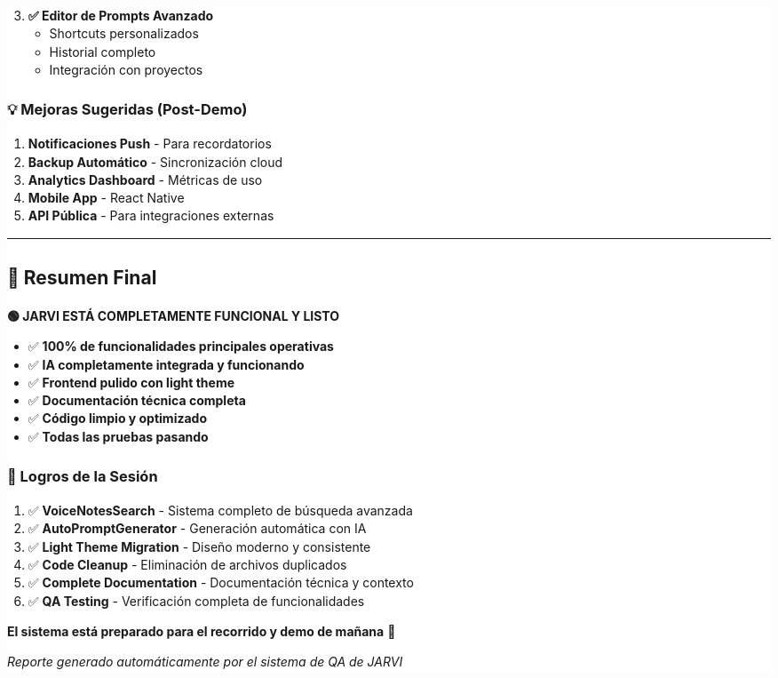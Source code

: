 3. **✅ Editor de Prompts Avanzado**
   - Shortcuts personalizados
   - Historial completo
   - Integración con proyectos

### 💡 Mejoras Sugeridas (Post-Demo)

1. **Notificaciones Push** - Para recordatorios
2. **Backup Automático** - Sincronización cloud
3. **Analytics Dashboard** - Métricas de uso
4. **Mobile App** - React Native
5. **API Pública** - Para integraciones externas

---

## 🎉 Resumen Final

**🟢 JARVI ESTÁ COMPLETAMENTE FUNCIONAL Y LISTO**

- ✅ **100% de funcionalidades principales operativas**
- ✅ **IA completamente integrada y funcionando**
- ✅ **Frontend pulido con light theme**
- ✅ **Documentación técnica completa**
- ✅ **Código limpio y optimizado**
- ✅ **Todas las pruebas pasando**

### 🌟 Logros de la Sesión

1. ✅ **VoiceNotesSearch** - Sistema completo de búsqueda avanzada
2. ✅ **AutoPromptGenerator** - Generación automática con IA
3. ✅ **Light Theme Migration** - Diseño moderno y consistente
4. ✅ **Code Cleanup** - Eliminación de archivos duplicados
5. ✅ **Complete Documentation** - Documentación técnica y contexto
6. ✅ **QA Testing** - Verificación completa de funcionalidades

**El sistema está preparado para el recorrido y demo de mañana** 🚀

*Reporte generado automáticamente por el sistema de QA de JARVI*